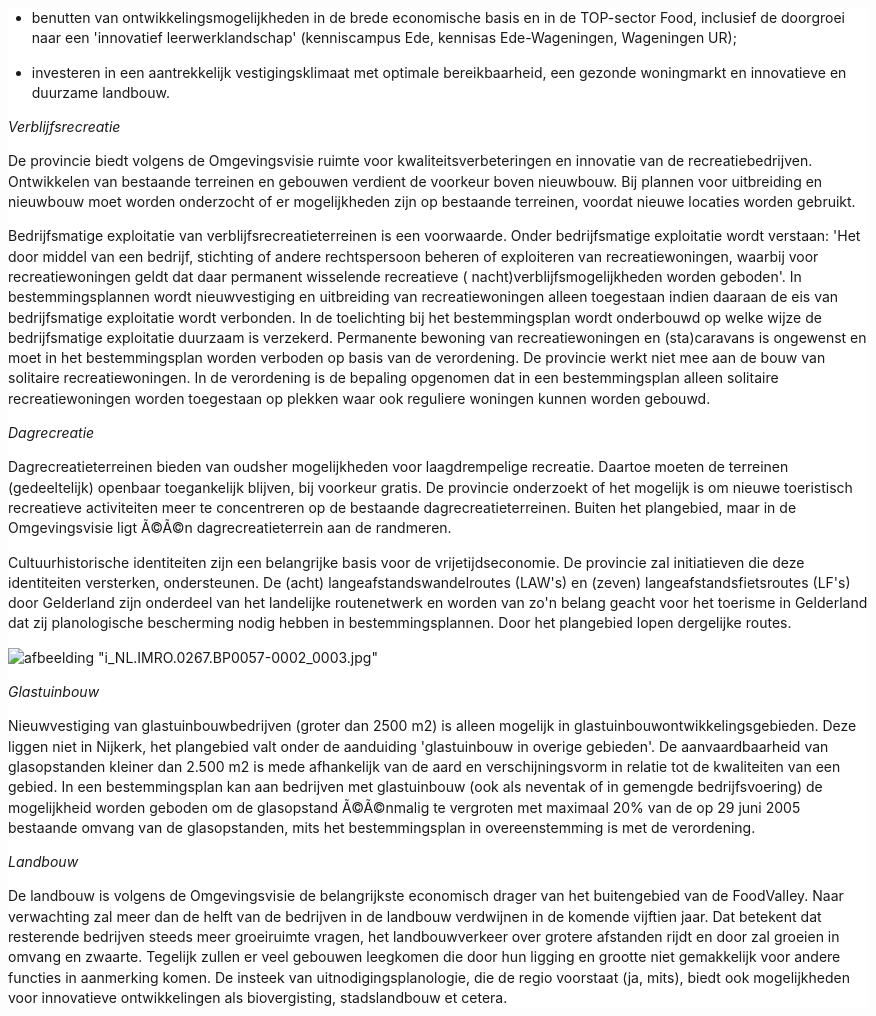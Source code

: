 * benutten van ontwikkelingsmogelijkheden in de brede economische basis en in de TOP\-sector Food, inclusief de doorgroei naar een 'innovatief leerwerklandschap' (kenniscampus Ede, kennisas Ede\-Wageningen, Wageningen UR);

* investeren in een aantrekkelijk vestigingsklimaat met optimale bereikbaarheid, een gezonde woningmarkt en innovatieve en duurzame landbouw.

*Verblijfsrecreatie*

De provincie biedt volgens de Omgevingsvisie ruimte voor kwaliteitsverbeteringen en innovatie van de recreatiebedrijven. Ontwikkelen van bestaande terreinen en gebouwen verdient de voorkeur boven nieuwbouw. Bij plannen voor uitbreiding en nieuwbouw moet worden onderzocht of er mogelijkheden zijn op bestaande terreinen, voordat nieuwe locaties worden gebruikt.

Bedrijfsmatige exploitatie van verblijfsrecreatieterreinen is een voorwaarde. Onder bedrijfsmatige exploitatie wordt verstaan: 'Het door middel van een bedrijf, stichting of andere rechtspersoon beheren of exploiteren van recreatiewoningen, waarbij voor recreatiewoningen geldt dat daar permanent wisselende recreatieve ( nacht)verblijfsmogelijkheden worden geboden'. In bestemmingsplannen wordt nieuwvestiging en uitbreiding van recreatiewoningen alleen toegestaan indien daaraan de eis van bedrijfsmatige exploitatie wordt verbonden. In de toelichting bij het bestemmingsplan wordt onderbouwd op welke wijze de bedrijfsmatige exploitatie duurzaam is verzekerd. Permanente bewoning van recreatiewoningen en (sta)caravans is ongewenst en moet in het bestemmingsplan worden verboden op basis van de verordening. De provincie werkt niet mee aan de bouw van solitaire recreatiewoningen. In de verordening is de bepaling opgenomen dat in een bestemmingsplan alleen solitaire recreatiewoningen worden toegestaan op plekken waar ook reguliere woningen kunnen worden gebouwd.

*Dagrecreatie*

Dagrecreatieterreinen bieden van oudsher mogelijkheden voor laagdrempelige recreatie. Daartoe moeten de terreinen (gedeeltelijk) openbaar toegankelijk blijven, bij voorkeur gratis. De provincie onderzoekt of het mogelijk is om nieuwe toeristisch recreatieve activiteiten meer te concentreren op de bestaande dagrecreatieterreinen. Buiten het plangebied, maar in de Omgevingsvisie ligt Ã©Ã©n dagrecreatieterrein aan de randmeren.

Cultuurhistorische identiteiten zijn een belangrijke basis voor de vrijetijdseconomie. De provincie zal initiatieven die deze identiteiten versterken, ondersteunen. De (acht) langeafstandswandelroutes (LAW's) en (zeven) langeafstandsfietsroutes (LF's) door Gelderland zijn onderdeel van het landelijke routenetwerk en worden van zo'n belang geacht voor het toerisme in Gelderland dat zij planologische bescherming nodig hebben in bestemmingsplannen. Door het plangebied lopen dergelijke routes.

![afbeelding "i_NL.IMRO.0267.BP0057-0002_0003.jpg"](i_NL.IMRO.0267.BP0057-0002_0003.jpg)

*Glastuinbouw*

Nieuwvestiging van glastuinbouwbedrijven (groter dan 2500 m2\) is alleen mogelijk in glastuinbouwontwikkelingsgebieden. Deze liggen niet in Nijkerk, het plangebied valt onder de aanduiding 'glastuinbouw in overige gebieden'. De aanvaardbaarheid van glasopstanden kleiner dan 2\.500 m2 is mede afhankelijk van de aard en verschijningsvorm in relatie tot de kwaliteiten van een gebied. In een bestemmingsplan kan aan bedrijven met glastuinbouw (ook als neventak of in gemengde bedrijfsvoering) de mogelijkheid worden geboden om de glasopstand Ã©Ã©nmalig te vergroten met maximaal 20% van de op 29 juni 2005 bestaande omvang van de glasopstanden, mits het bestemmingsplan in overeenstemming is met de verordening.

*Landbouw*

De landbouw is volgens de Omgevingsvisie de belangrijkste economisch drager van het buitengebied van de FoodValley. Naar verwachting zal meer dan de helft van de bedrijven in de landbouw verdwijnen in de komende vijftien jaar. Dat betekent dat resterende bedrijven steeds meer groeiruimte vragen, het landbouwverkeer over grotere afstanden rijdt en door zal groeien in omvang en zwaarte. Tegelijk zullen er veel gebouwen leegkomen die door hun ligging en grootte niet gemakkelijk voor andere functies in aanmerking komen. De insteek van uitnodigingsplanologie, die de regio voorstaat (ja, mits), biedt ook mogelijkheden voor innovatieve ontwikkelingen als biovergisting, stadslandbouw et cetera.
